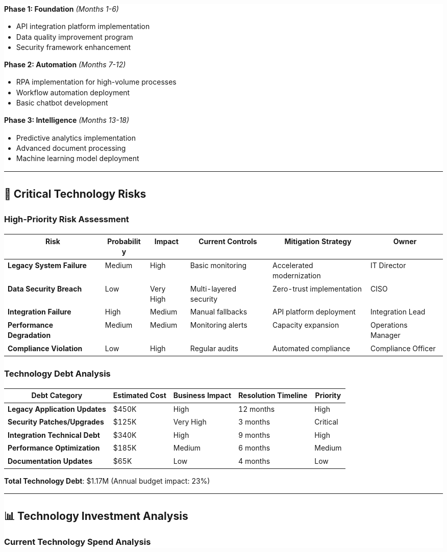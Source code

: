 **Phase 1: Foundation** *(Months 1-6)*
- API integration platform implementation
- Data quality improvement program
- Security framework enhancement

**Phase 2: Automation** *(Months 7-12)*
- RPA implementation for high-volume processes
- Workflow automation deployment
- Basic chatbot development

**Phase 3: Intelligence** *(Months 13-18)*
- Predictive analytics implementation
- Advanced document processing
- Machine learning model deployment

---

## 🚨 Critical Technology Risks

### **High-Priority Risk Assessment**

| Risk | Probability | Impact | Current Controls | Mitigation Strategy | Owner |
|------|------------|--------|------------------|-------------------|-------|
| **Legacy System Failure** | Medium | High | Basic monitoring | Accelerated modernization | IT Director |
| **Data Security Breach** | Low | Very High | Multi-layered security | Zero-trust implementation | CISO |
| **Integration Failure** | High | Medium | Manual fallbacks | API platform deployment | Integration Lead |
| **Performance Degradation** | Medium | Medium | Monitoring alerts | Capacity expansion | Operations Manager |
| **Compliance Violation** | Low | High | Regular audits | Automated compliance | Compliance Officer |

### **Technology Debt Analysis**

| Debt Category | Estimated Cost | Business Impact | Resolution Timeline | Priority |
|--------------|----------------|-----------------|-------------------|----------|
| **Legacy Application Updates** | $450K | High | 12 months | High |
| **Security Patches/Upgrades** | $125K | Very High | 3 months | Critical |
| **Integration Technical Debt** | $340K | High | 9 months | High |
| **Performance Optimization** | $185K | Medium | 6 months | Medium |
| **Documentation Updates** | $65K | Low | 4 months | Low |

**Total Technology Debt**: $1.17M (Annual budget impact: 23%)

---

## 📊 Technology Investment Analysis

### **Current Technology Spend Analysis**
